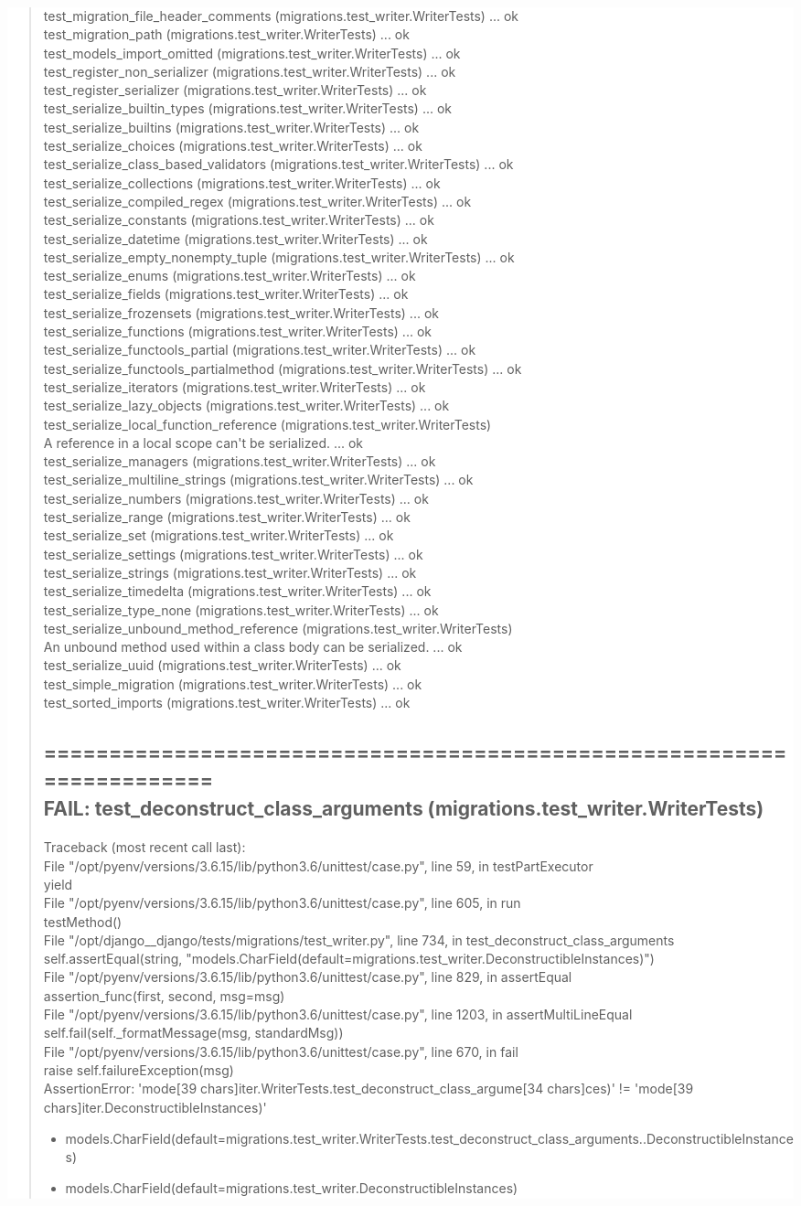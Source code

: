 > test_migration_file_header_comments (migrations.test_writer.WriterTests) ... ok  
> test_migration_path (migrations.test_writer.WriterTests) ... ok  
> test_models_import_omitted (migrations.test_writer.WriterTests) ... ok  
> test_register_non_serializer (migrations.test_writer.WriterTests) ... ok  
> test_register_serializer (migrations.test_writer.WriterTests) ... ok  
> test_serialize_builtin_types (migrations.test_writer.WriterTests) ... ok  
> test_serialize_builtins (migrations.test_writer.WriterTests) ... ok  
> test_serialize_choices (migrations.test_writer.WriterTests) ... ok  
> test_serialize_class_based_validators (migrations.test_writer.WriterTests) ... ok  
> test_serialize_collections (migrations.test_writer.WriterTests) ... ok  
> test_serialize_compiled_regex (migrations.test_writer.WriterTests) ... ok  
> test_serialize_constants (migrations.test_writer.WriterTests) ... ok  
> test_serialize_datetime (migrations.test_writer.WriterTests) ... ok  
> test_serialize_empty_nonempty_tuple (migrations.test_writer.WriterTests) ... ok  
> test_serialize_enums (migrations.test_writer.WriterTests) ... ok  
> test_serialize_fields (migrations.test_writer.WriterTests) ... ok  
> test_serialize_frozensets (migrations.test_writer.WriterTests) ... ok  
> test_serialize_functions (migrations.test_writer.WriterTests) ... ok  
> test_serialize_functools_partial (migrations.test_writer.WriterTests) ... ok  
> test_serialize_functools_partialmethod (migrations.test_writer.WriterTests) ... ok  
> test_serialize_iterators (migrations.test_writer.WriterTests) ... ok  
> test_serialize_lazy_objects (migrations.test_writer.WriterTests) ... ok  
> test_serialize_local_function_reference (migrations.test_writer.WriterTests)  
> A reference in a local scope can't be serialized. ... ok  
> test_serialize_managers (migrations.test_writer.WriterTests) ... ok  
> test_serialize_multiline_strings (migrations.test_writer.WriterTests) ... ok  
> test_serialize_numbers (migrations.test_writer.WriterTests) ... ok  
> test_serialize_range (migrations.test_writer.WriterTests) ... ok  
> test_serialize_set (migrations.test_writer.WriterTests) ... ok  
> test_serialize_settings (migrations.test_writer.WriterTests) ... ok  
> test_serialize_strings (migrations.test_writer.WriterTests) ... ok  
> test_serialize_timedelta (migrations.test_writer.WriterTests) ... ok  
> test_serialize_type_none (migrations.test_writer.WriterTests) ... ok  
> test_serialize_unbound_method_reference (migrations.test_writer.WriterTests)  
> An unbound method used within a class body can be serialized. ... ok  
> test_serialize_uuid (migrations.test_writer.WriterTests) ... ok  
> test_simple_migration (migrations.test_writer.WriterTests) ... ok  
> test_sorted_imports (migrations.test_writer.WriterTests) ... ok  
>   
> ======================================================================  
> FAIL: test_deconstruct_class_arguments (migrations.test_writer.WriterTests)  
> ----------------------------------------------------------------------  
> Traceback (most recent call last):  
>   File "/opt/pyenv/versions/3.6.15/lib/python3.6/unittest/case.py", line 59, in testPartExecutor  
>     yield  
>   File "/opt/pyenv/versions/3.6.15/lib/python3.6/unittest/case.py", line 605, in run  
>     testMethod()  
>   File "/opt/django__django/tests/migrations/test_writer.py", line 734, in test_deconstruct_class_arguments  
>     self.assertEqual(string, "models.CharField(default=migrations.test_writer.DeconstructibleInstances)")  
>   File "/opt/pyenv/versions/3.6.15/lib/python3.6/unittest/case.py", line 829, in assertEqual  
>     assertion_func(first, second, msg=msg)  
>   File "/opt/pyenv/versions/3.6.15/lib/python3.6/unittest/case.py", line 1203, in assertMultiLineEqual  
>     self.fail(self._formatMessage(msg, standardMsg))  
>   File "/opt/pyenv/versions/3.6.15/lib/python3.6/unittest/case.py", line 670, in fail  
>     raise self.failureException(msg)  
> AssertionError: 'mode[39 chars]iter.WriterTests.test_deconstruct_class_argume[34 chars]ces)' != 'mode[39 chars]iter.DeconstructibleInstances)'  
> - models.CharField(default=migrations.test_writer.WriterTests.test_deconstruct_class_arguments.<locals>.DeconstructibleInstances)  
> + models.CharField(default=migrations.test_writer.DeconstructibleInstances)  
>   